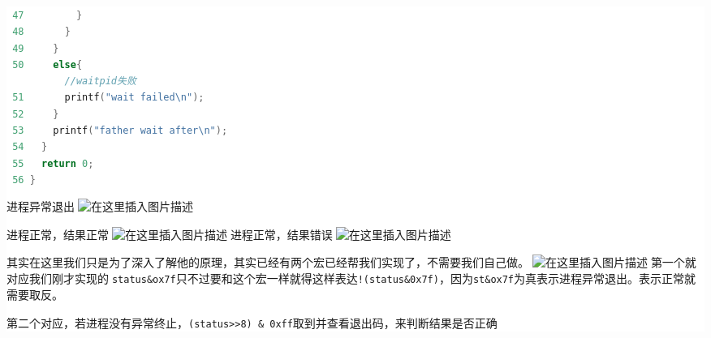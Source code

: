 ```cpp
 47         }
 48       }
 49     }
 50     else{
          //waitpid失败
 51       printf("wait failed\n");
 52     }
 53     printf("father wait after\n");
 54   }                                                                                                                                                                 
 55   return 0;
 56 }


```
进程异常退出
![在这里插入图片描述](https://img-blog.csdnimg.cn/20210321222424125.png)

进程正常，结果正常
![在这里插入图片描述](https://img-blog.csdnimg.cn/20210321221617859.png)
进程正常，结果错误
![在这里插入图片描述](https://img-blog.csdnimg.cn/20210321222123121.png)

其实在这里我们只是为了深入了解他的原理，其实已经有两个宏已经帮我们实现了，不需要我们自己做。
![在这里插入图片描述](https://img-blog.csdnimg.cn/20210321223354238.png)
第一个就对应我们刚才实现的 `status&ox7f`只不过要和这个宏一样就得这样表达`!(status&0x7f)`，因为`st&ox7f`为真表示进程异常退出。表示正常就需要取反。

第二个对应，若进程没有异常终止，`(status>>8) & 0xff`取到并查看退出码，来判断结果是否正确